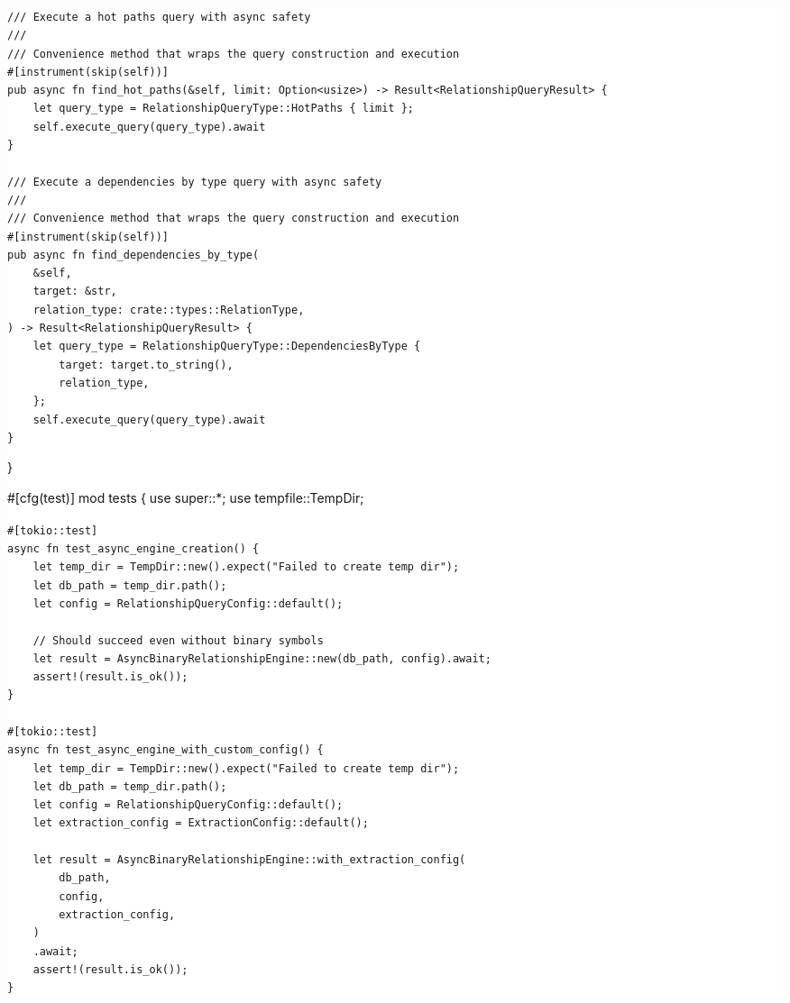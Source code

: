     /// Execute a hot paths query with async safety
    ///
    /// Convenience method that wraps the query construction and execution
    #[instrument(skip(self))]
    pub async fn find_hot_paths(&self, limit: Option<usize>) -> Result<RelationshipQueryResult> {
        let query_type = RelationshipQueryType::HotPaths { limit };
        self.execute_query(query_type).await
    }

    /// Execute a dependencies by type query with async safety
    ///
    /// Convenience method that wraps the query construction and execution
    #[instrument(skip(self))]
    pub async fn find_dependencies_by_type(
        &self,
        target: &str,
        relation_type: crate::types::RelationType,
    ) -> Result<RelationshipQueryResult> {
        let query_type = RelationshipQueryType::DependenciesByType {
            target: target.to_string(),
            relation_type,
        };
        self.execute_query(query_type).await
    }
}

#[cfg(test)]
mod tests {
    use super::*;
    use tempfile::TempDir;

    #[tokio::test]
    async fn test_async_engine_creation() {
        let temp_dir = TempDir::new().expect("Failed to create temp dir");
        let db_path = temp_dir.path();
        let config = RelationshipQueryConfig::default();

        // Should succeed even without binary symbols
        let result = AsyncBinaryRelationshipEngine::new(db_path, config).await;
        assert!(result.is_ok());
    }

    #[tokio::test]
    async fn test_async_engine_with_custom_config() {
        let temp_dir = TempDir::new().expect("Failed to create temp dir");
        let db_path = temp_dir.path();
        let config = RelationshipQueryConfig::default();
        let extraction_config = ExtractionConfig::default();

        let result = AsyncBinaryRelationshipEngine::with_extraction_config(
            db_path,
            config,
            extraction_config,
        )
        .await;
        assert!(result.is_ok());
    }
